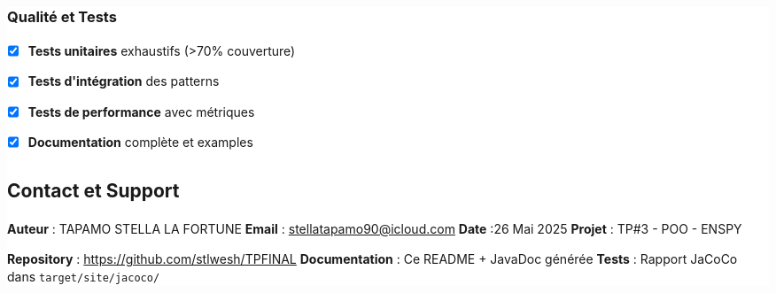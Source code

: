 ###  Qualité et Tests

- [x] **Tests unitaires** exhaustifs (>70% couverture)
- [x] **Tests d'intégration** des patterns
- [x] **Tests de performance** avec métriques
- [x] **Documentation** complète et examples



##  Contact et Support

**Auteur** : TAPAMO STELLA LA FORTUNE
**Email** : stellatapamo90@icloud.com
**Date** :26 Mai 2025
**Projet** : TP#3 - POO - ENSPY

**Repository** : https://github.com/stlwesh/TPFINAL
**Documentation** : Ce README + JavaDoc générée
**Tests** : Rapport JaCoCo dans `target/site/jacoco/`

